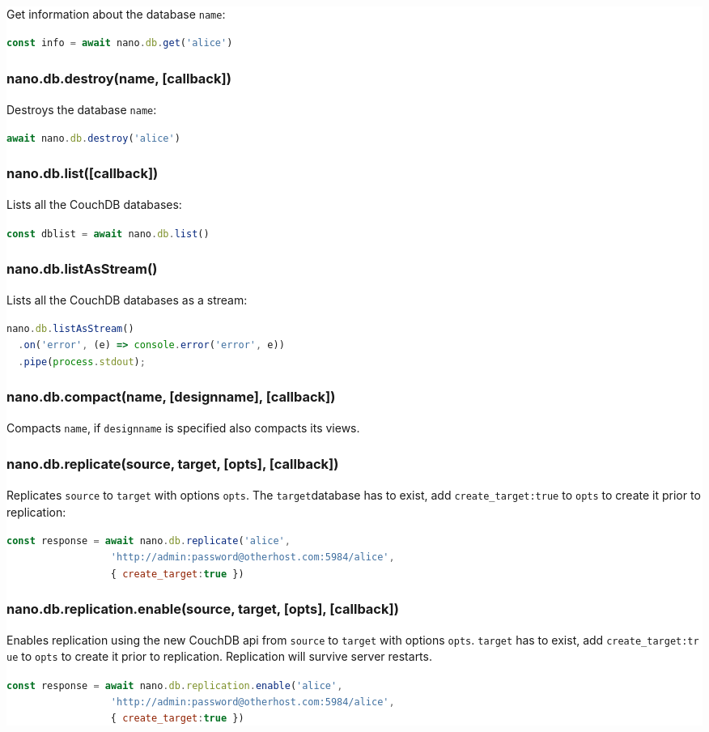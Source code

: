 Get information about the database `name`:

```js
const info = await nano.db.get('alice')
```

### nano.db.destroy(name, [callback])

Destroys the database `name`:

```js
await nano.db.destroy('alice')
```

### nano.db.list([callback])

Lists all the CouchDB databases:

```js
const dblist = await nano.db.list()
```

### nano.db.listAsStream()

Lists all the CouchDB databases as a stream:

```js
nano.db.listAsStream()
  .on('error', (e) => console.error('error', e))
  .pipe(process.stdout);
```

### nano.db.compact(name, [designname], [callback])

Compacts `name`, if `designname` is specified also compacts its views.

### nano.db.replicate(source, target, [opts], [callback])

Replicates `source` to `target` with options `opts`. The `target`database
has to exist, add `create_target:true` to `opts` to create it prior to
replication:

```js
const response = await nano.db.replicate('alice',
                  'http://admin:password@otherhost.com:5984/alice',
                  { create_target:true })
```

### nano.db.replication.enable(source, target, [opts], [callback])

Enables replication using the new CouchDB api from `source` to `target`
with options `opts`. `target` has to exist, add `create_target:true` to
`opts` to create it prior to replication. Replication will survive server restarts.

```js
const response = await nano.db.replication.enable('alice',
                  'http://admin:password@otherhost.com:5984/alice',
                  { create_target:true })
```


[1]: https://npmjs.org
[2]: https://github.com/apache/couchdb-nano/issues
[4]: https://github.com/apache/couchdb-nano/blob/main/cfg/couch.example.js
[8]: https://webchat.freenode.net?channels=%23couchdb-dev